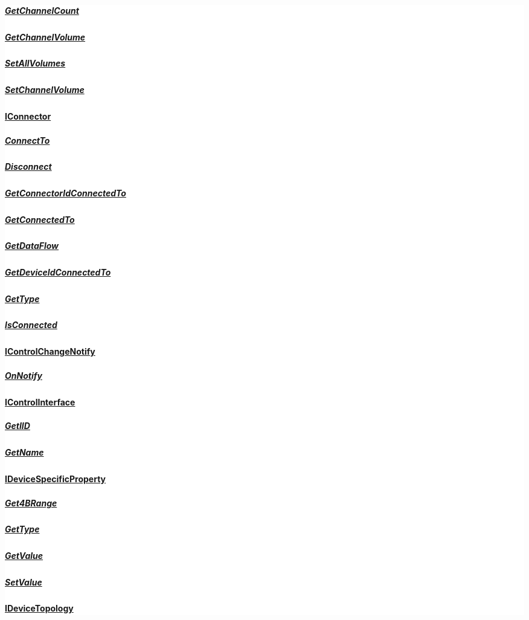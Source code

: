 ##### [GetChannelCount](/windows/win32/content/Audioclient/nf-audioclient-ichannelaudiovolume-getchannelcount?branch=dev)
##### [GetChannelVolume](/windows/win32/content/Audioclient/nf-audioclient-ichannelaudiovolume-getchannelvolume?branch=dev)
##### [SetAllVolumes](/windows/win32/content/Audioclient/nf-audioclient-ichannelaudiovolume-setallvolumes?branch=dev)
##### [SetChannelVolume](/windows/win32/content/Audioclient/nf-audioclient-ichannelaudiovolume-setchannelvolume?branch=dev)
#### [IConnector](/windows/win32/content/Devicetopology/nn-devicetopology-iconnector?branch=dev)
##### [ConnectTo](/windows/win32/content/Devicetopology/nf-devicetopology-iconnector-connectto?branch=dev)
##### [Disconnect](/windows/win32/content/Devicetopology/nf-devicetopology-iconnector-disconnect?branch=dev)
##### [GetConnectorIdConnectedTo](/windows/win32/content/Devicetopology/nf-devicetopology-iconnector-getconnectoridconnectedto?branch=dev)
##### [GetConnectedTo](/windows/win32/content/Devicetopology/nf-devicetopology-iconnector-getconnectedto?branch=dev)
##### [GetDataFlow](/windows/win32/content/Devicetopology/nf-devicetopology-iconnector-getdataflow?branch=dev)
##### [GetDeviceIdConnectedTo](/windows/win32/content/Devicetopology/nf-devicetopology-iconnector-getdeviceidconnectedto?branch=dev)
##### [GetType](/windows/win32/content/Devicetopology/nf-devicetopology-iconnector-gettype?branch=dev)
##### [IsConnected](/windows/win32/content/Devicetopology/nf-devicetopology-iconnector-isconnected?branch=dev)
#### [IControlChangeNotify](/windows/win32/content/Devicetopology/nn-devicetopology-icontrolchangenotify?branch=dev)
##### [OnNotify](/windows/win32/content/Devicetopology/nf-devicetopology-icontrolchangenotify-onnotify?branch=dev)
#### [IControlInterface](/windows/win32/content/Devicetopology/nn-devicetopology-icontrolinterface?branch=dev)
##### [GetIID](/windows/win32/content/Devicetopology/nf-devicetopology-icontrolinterface-getiid?branch=dev)
##### [GetName](/windows/win32/content/Devicetopology/nf-devicetopology-icontrolinterface-getname?branch=dev)
#### [IDeviceSpecificProperty](/windows/win32/content/Devicetopology/nn-devicetopology-idevicespecificproperty?branch=dev)
##### [Get4BRange](/windows/win32/content/Devicetopology/nf-devicetopology-idevicespecificproperty-get4brange?branch=dev)
##### [GetType](/windows/win32/content/Devicetopology/nf-devicetopology-idevicespecificproperty-gettype?branch=dev)
##### [GetValue](/windows/win32/content/Devicetopology/nf-devicetopology-idevicespecificproperty-getvalue?branch=dev)
##### [SetValue](/windows/win32/content/Devicetopology/nf-devicetopology-idevicespecificproperty-setvalue?branch=dev)
#### [IDeviceTopology](/windows/win32/content/Devicetopology/nn-devicetopology-idevicetopology?branch=dev)